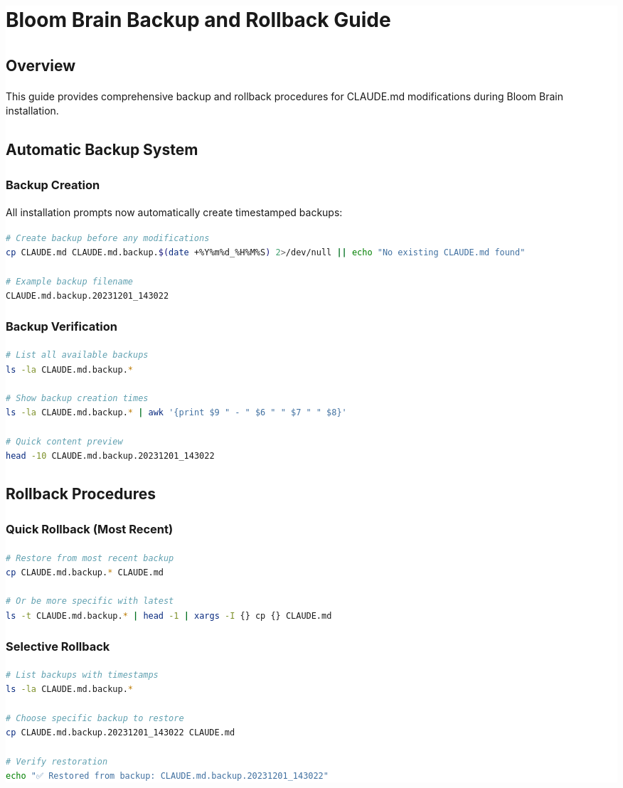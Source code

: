 # Bloom Brain Backup and Rollback Guide

## Overview
This guide provides comprehensive backup and rollback procedures for CLAUDE.md modifications during Bloom Brain installation.

## Automatic Backup System

### Backup Creation
All installation prompts now automatically create timestamped backups:

```bash
# Create backup before any modifications
cp CLAUDE.md CLAUDE.md.backup.$(date +%Y%m%d_%H%M%S) 2>/dev/null || echo "No existing CLAUDE.md found"

# Example backup filename
CLAUDE.md.backup.20231201_143022
```

### Backup Verification
```bash
# List all available backups
ls -la CLAUDE.md.backup.*

# Show backup creation times
ls -la CLAUDE.md.backup.* | awk '{print $9 " - " $6 " " $7 " " $8}'

# Quick content preview
head -10 CLAUDE.md.backup.20231201_143022
```

## Rollback Procedures

### Quick Rollback (Most Recent)
```bash
# Restore from most recent backup
cp CLAUDE.md.backup.* CLAUDE.md

# Or be more specific with latest
ls -t CLAUDE.md.backup.* | head -1 | xargs -I {} cp {} CLAUDE.md
```

### Selective Rollback
```bash
# List backups with timestamps
ls -la CLAUDE.md.backup.*

# Choose specific backup to restore
cp CLAUDE.md.backup.20231201_143022 CLAUDE.md

# Verify restoration
echo "✅ Restored from backup: CLAUDE.md.backup.20231201_143022"
```
